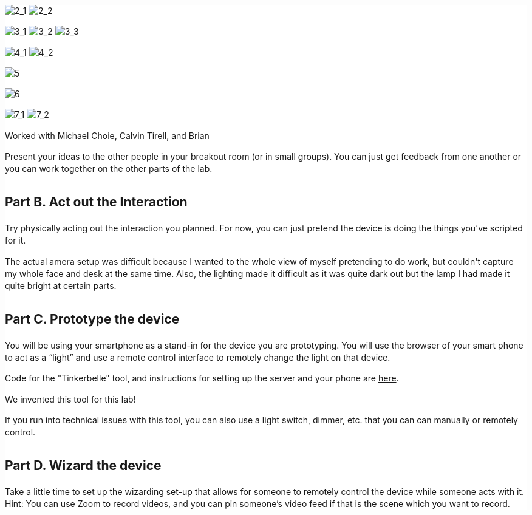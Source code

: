 ![2_1](https://user-images.githubusercontent.com/112091020/187320440-a480deb8-06cb-4e62-ab44-dfa2ebdfbf0a.jpg)
![2_2](https://user-images.githubusercontent.com/112091020/187320442-fc7a10b4-7168-4026-a855-d96291a88cfb.jpg)

![3_1](https://user-images.githubusercontent.com/112091020/187320443-73ae1af9-f08e-4013-9a83-232dd9f0b468.jpg)
![3_2](https://user-images.githubusercontent.com/112091020/187320444-39a7e940-a9b8-4df5-a467-52d81474e738.jpg)
![3_3](https://user-images.githubusercontent.com/112091020/187320445-4a6b27c6-e700-4346-9dd2-fa4a891ffb9c.jpg)

![4_1](https://user-images.githubusercontent.com/112091020/187320446-d83445bb-4551-4aaf-a8a1-00c11c2a91c7.jpg)
![4_2](https://user-images.githubusercontent.com/112091020/187320447-fa9bcd16-2515-47c5-a25c-9c21eb5e7ff6.jpg)

![5](https://user-images.githubusercontent.com/112091020/187320448-38138de9-ad53-4125-80bd-8dae88b9663e.jpg)

![6](https://user-images.githubusercontent.com/112091020/187320449-8f2f49c3-9bcc-441f-96e8-908c06ea294f.jpg)

![7_1](https://user-images.githubusercontent.com/112091020/187320450-1bfc7ef7-8b16-4894-a22b-440babcaeee9.jpg)
![7_2](https://user-images.githubusercontent.com/112091020/187320452-241ab54d-7ab8-4854-9f49-d8063eb727ba.jpg)

Worked with Michael Choie, Calvin Tirell, and Brian

Present your ideas to the other people in your breakout room (or in small groups). You can just get feedback from one another or you can work together on the other parts of the lab.



## Part B. Act out the Interaction

Try physically acting out the interaction you planned. For now, you can just pretend the device is doing the things you’ve scripted for it. 

The actual amera setup was difficult because I wanted to the whole view of myself pretending to do work, but couldn't capture my whole face and desk at the same time. Also, the lighting made it difficult as it was quite dark out but the lamp I had made it quite bright at certain parts.


## Part C. Prototype the device

You will be using your smartphone as a stand-in for the device you are prototyping. You will use the browser of your smart phone to act as a “light” and use a remote control interface to remotely change the light on that device. 

Code for the "Tinkerbelle" tool, and instructions for setting up the server and your phone are [here](https://github.com/FAR-Lab/tinkerbelle).

We invented this tool for this lab! 

If you run into technical issues with this tool, you can also use a light switch, dimmer, etc. that you can can manually or remotely control.


## Part D. Wizard the device
Take a little time to set up the wizarding set-up that allows for someone to remotely control the device while someone acts with it. Hint: You can use Zoom to record videos, and you can pin someone’s video feed if that is the scene which you want to record. 
